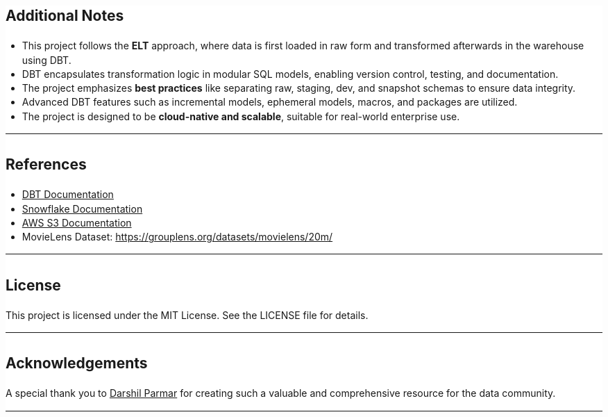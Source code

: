 
## Additional Notes

- This project follows the **ELT** approach, where data is first loaded in raw form and transformed afterwards in the warehouse using DBT.
- DBT encapsulates transformation logic in modular SQL models, enabling version control, testing, and documentation.
- The project emphasizes **best practices** like separating raw, staging, dev, and snapshot schemas to ensure data integrity.
- Advanced DBT features such as incremental models, ephemeral models, macros, and packages are utilized.
- The project is designed to be **cloud-native and scalable**, suitable for real-world enterprise use.

---

## References

- [DBT Documentation](https://docs.getdbt.com/)
- [Snowflake Documentation](https://docs.snowflake.com/)
- [AWS S3 Documentation](https://docs.aws.amazon.com/s3/)
- MovieLens Dataset: https://grouplens.org/datasets/movielens/20m/

---

## License

This project is licensed under the MIT License. See the LICENSE file for details.

---

## Acknowledgements

A special thank you to [Darshil Parmar](https://www.youtube.com/@DarshilParmar) for creating such a valuable and comprehensive resource for the data community.

---
